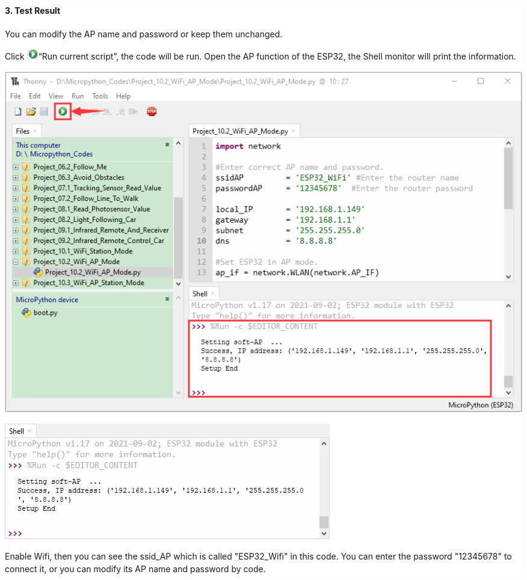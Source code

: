 
#### **3. Test Result**

You can modify the AP name and password or keep them unchanged.

Click ![](media/c005d91eb85d5c58566746609ab80254.png)“Run current script”, the code will be run. Open the AP function of the ESP32, the Shell monitor will print the information.

![](media/a4251953446fb4db686be9ec0f411bf5.png)

![](media/2292bb8b4e64b975df8bcea39d308f08.png)

Enable Wifi, then you can see the ssid\_AP which is called "ESP32\_Wifi" in this code. You can enter the password "12345678" to connect it, or you can modify its AP name and password by code.
